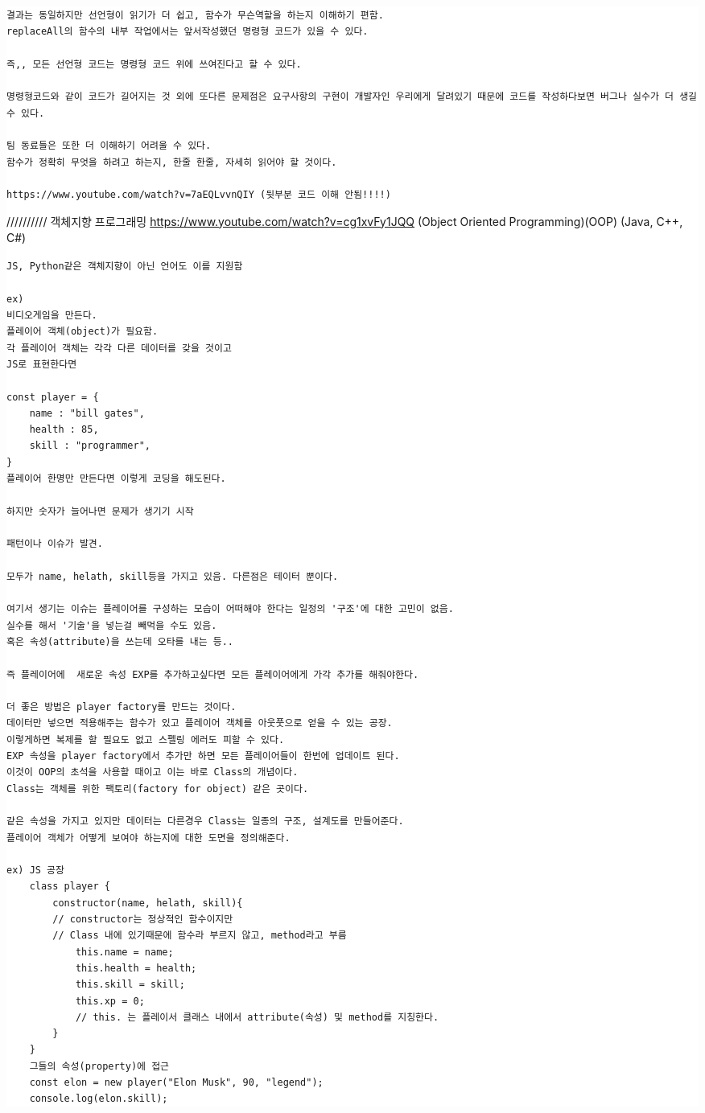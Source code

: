     결과는 동일하지만 선언형이 읽기가 더 쉽고, 함수가 무슨역할을 하는지 이해하기 편함.
    replaceAll의 함수의 내부 작업에서는 앞서작성했던 명령형 코드가 있을 수 있다.

    즉,, 모든 선언형 코드는 명령형 코드 위에 쓰여진다고 할 수 있다.

    명령형코드와 같이 코드가 길어지는 것 외에 또다른 문제점은 요구사항의 구현이 개발자인 우리에게 달려있기 때문에 코드를 작성하다보면 버그나 실수가 더 생길 수 있다.

    팀 동료들은 또한 더 이해하기 어려울 수 있다.
    함수가 정확히 무엇을 하려고 하는지, 한줄 한줄, 자세히 읽어야 할 것이다.

    https://www.youtube.com/watch?v=7aEQLvvnQIY (뒷부분 코드 이해 안됨!!!!)

//////////
객체지향 프로그래밍
    https://www.youtube.com/watch?v=cg1xvFy1JQQ
    (Object Oriented Programming)(OOP)
    (Java, C++, C#)
    
    JS, Python같은 객체지향이 아닌 언어도 이를 지원함

    ex)
    비디오게임을 만든다.
    플레이어 객체(object)가 필요함.
    각 플레이어 객체는 각각 다른 데이터를 갖을 것이고
    JS로 표현한다면

    const player = {
        name : "bill gates",
        health : 85,
        skill : "programmer",
    }
    플레이어 한명만 만든다면 이렇게 코딩을 해도된다.

    하지만 숫자가 늘어나면 문제가 생기기 시작 

    패턴이나 이슈가 발견.

    모두가 name, helath, skill등을 가지고 있음. 다른점은 테이터 뿐이다.

    여기서 생기는 이슈는 플레이어를 구성하는 모습이 어떠해야 한다는 일정의 '구조'에 대한 고민이 없음.
    실수를 해서 '기술'을 넣는걸 빼먹을 수도 있음.
    혹은 속성(attribute)을 쓰는데 오타를 내는 등.. 

    즉 플레이어에  새로운 속성 EXP를 추가하고싶다면 모든 플레이어에게 가각 추가를 해줘야한다.

    더 좋은 방법은 player factory를 만드는 것이다.
    데이터만 넣으면 적용해주는 함수가 있고 플레이어 객체를 아웃풋으로 얻을 수 있는 공장.
    이렇게하면 복제를 할 필요도 없고 스펠링 에러도 피할 수 있다.
    EXP 속성을 player factory에서 추가만 하면 모든 플레이어들이 한번에 업데이트 된다.  
    이것이 OOP의 초석을 사용할 때이고 이는 바로 Class의 개념이다.
    Class는 객체를 위한 팩토리(factory for object) 같은 곳이다.
    
    같은 속성을 가지고 있지만 데이터는 다른경우 Class는 일종의 구조, 설계도를 만들어준다.
    플레이어 객체가 어떻게 보여야 하는지에 대한 도면을 정의해준다.

    ex) JS 공장
        class player {
            constructor(name, helath, skill){
            // constructor는 정상적인 함수이지만 
            // Class 내에 있기때문에 함수라 부르지 않고, method라고 부름
                this.name = name;
                this.health = health;
                this.skill = skill;
                this.xp = 0;
                // this. 는 플레이서 클래스 내에서 attribute(속성) 및 method를 지칭한다.
            }
        }
        그들의 속성(property)에 접근
        const elon = new player("Elon Musk", 90, "legend");
        console.log(elon.skill);
